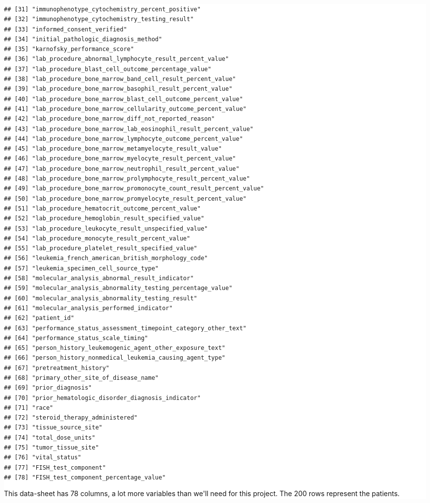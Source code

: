 ```
## [31] "immunophenotype_cytochemistry_percent_positive"                         
## [32] "immunophenotype_cytochemistry_testing_result"                           
## [33] "informed_consent_verified"                                              
## [34] "initial_pathologic_diagnosis_method"                                    
## [35] "karnofsky_performance_score"                                            
## [36] "lab_procedure_abnormal_lymphocyte_result_percent_value"                 
## [37] "lab_procedure_blast_cell_outcome_percentage_value"                      
## [38] "lab_procedure_bone_marrow_band_cell_result_percent_value"               
## [39] "lab_procedure_bone_marrow_basophil_result_percent_value"                
## [40] "lab_procedure_bone_marrow_blast_cell_outcome_percent_value"             
## [41] "lab_procedure_bone_marrow_cellularity_outcome_percent_value"            
## [42] "lab_procedure_bone_marrow_diff_not_reported_reason"                     
## [43] "lab_procedure_bone_marrow_lab_eosinophil_result_percent_value"          
## [44] "lab_procedure_bone_marrow_lymphocyte_outcome_percent_value"             
## [45] "lab_procedure_bone_marrow_metamyelocyte_result_value"                   
## [46] "lab_procedure_bone_marrow_myelocyte_result_percent_value"               
## [47] "lab_procedure_bone_marrow_neutrophil_result_percent_value"              
## [48] "lab_procedure_bone_marrow_prolymphocyte_result_percent_value"           
## [49] "lab_procedure_bone_marrow_promonocyte_count_result_percent_value"       
## [50] "lab_procedure_bone_marrow_promyelocyte_result_percent_value"            
## [51] "lab_procedure_hematocrit_outcome_percent_value"                         
## [52] "lab_procedure_hemoglobin_result_specified_value"                        
## [53] "lab_procedure_leukocyte_result_unspecified_value"                       
## [54] "lab_procedure_monocyte_result_percent_value"                            
## [55] "lab_procedure_platelet_result_specified_value"                          
## [56] "leukemia_french_american_british_morphology_code"                       
## [57] "leukemia_specimen_cell_source_type"                                     
## [58] "molecular_analysis_abnormal_result_indicator"                           
## [59] "molecular_analysis_abnormality_testing_percentage_value"                
## [60] "molecular_analysis_abnormality_testing_result"                          
## [61] "molecular_analysis_performed_indicator"                                 
## [62] "patient_id"                                                             
## [63] "performance_status_assessment_timepoint_category_other_text"            
## [64] "performance_status_scale_timing"                                        
## [65] "person_history_leukemogenic_agent_other_exposure_text"                  
## [66] "person_history_nonmedical_leukemia_causing_agent_type"                  
## [67] "pretreatment_history"                                                   
## [68] "primary_other_site_of_disease_name"                                     
## [69] "prior_diagnosis"                                                        
## [70] "prior_hematologic_disorder_diagnosis_indicator"                         
## [71] "race"                                                                   
## [72] "steroid_therapy_administered"                                           
## [73] "tissue_source_site"                                                     
## [74] "total_dose_units"                                                       
## [75] "tumor_tissue_site"                                                      
## [76] "vital_status"                                                           
## [77] "FISH_test_component"                                                    
## [78] "FISH_test_component_percentage_value"
```

This data-sheet has 78 columns, a lot more variables than we'll need for this project. The 200 rows represent the patients.
